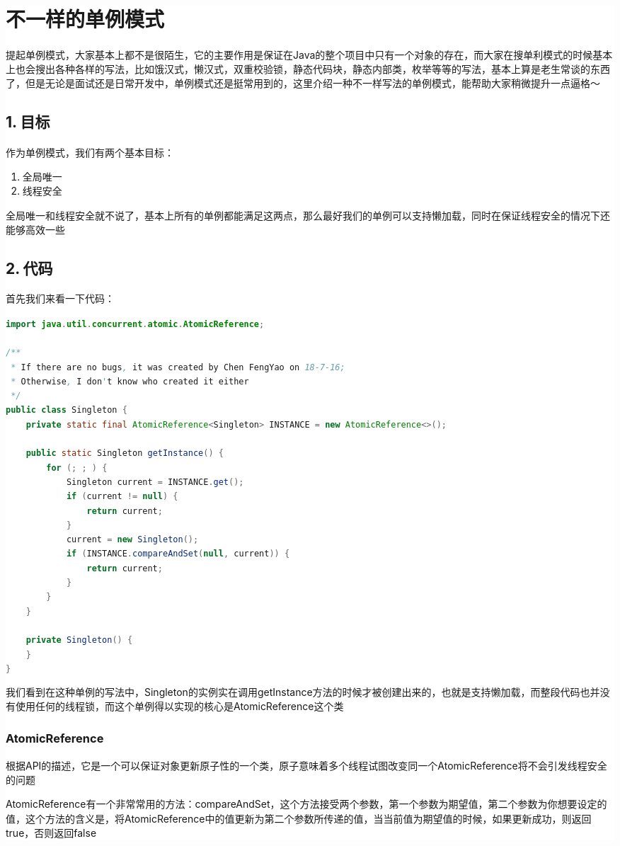 # 不一样的单例模式
提起单例模式，大家基本上都不是很陌生，它的主要作用是保证在Java的整个项目中只有一个对象的存在，而大家在搜单利模式的时候基本上也会搜出各种各样的写法，比如饿汉式，懒汉式，双重校验锁，静态代码块，静态内部类，枚举等等的写法，基本上算是老生常谈的东西了，但是无论是面试还是日常开发中，单例模式还是挺常用到的，这里介绍一种不一样写法的单例模式，能帮助大家稍微提升一点逼格～

## 1. 目标
作为单例模式，我们有两个基本目标：
1. 全局唯一
2. 线程安全

全局唯一和线程安全就不说了，基本上所有的单例都能满足这两点，那么最好我们的单例可以支持懒加载，同时在保证线程安全的情况下还能够高效一些

## 2. 代码
首先我们来看一下代码：

```java
import java.util.concurrent.atomic.AtomicReference;

/**
 * If there are no bugs, it was created by Chen FengYao on 18-7-16;
 * Otherwise, I don't know who created it either
 */
public class Singleton {
    private static final AtomicReference<Singleton> INSTANCE = new AtomicReference<>();

    public static Singleton getInstance() {
        for (; ; ) {
            Singleton current = INSTANCE.get();
            if (current != null) {
                return current;
            }
            current = new Singleton();
            if (INSTANCE.compareAndSet(null, current)) {
                return current;
            }
        }
    }

    private Singleton() {
    }
}
```

我们看到在这种单例的写法中，Singleton的实例实在调用getInstance方法的时候才被创建出来的，也就是支持懒加载，而整段代码也并没有使用任何的线程锁，而这个单例得以实现的核心是AtomicReference这个类

### AtomicReference

根据API的描述，它是一个可以保证对象更新原子性的一个类，原子意味着多个线程试图改变同一个AtomicReference将不会引发线程安全的问题

AtomicReference有一个非常常用的方法：compareAndSet，这个方法接受两个参数，第一个参数为期望值，第二个参数为你想要设定的值，这个方法的含义是，将AtomicReference中的值更新为第二个参数所传递的值，当当前值为期望值的时候，如果更新成功，则返回true，否则返回false
